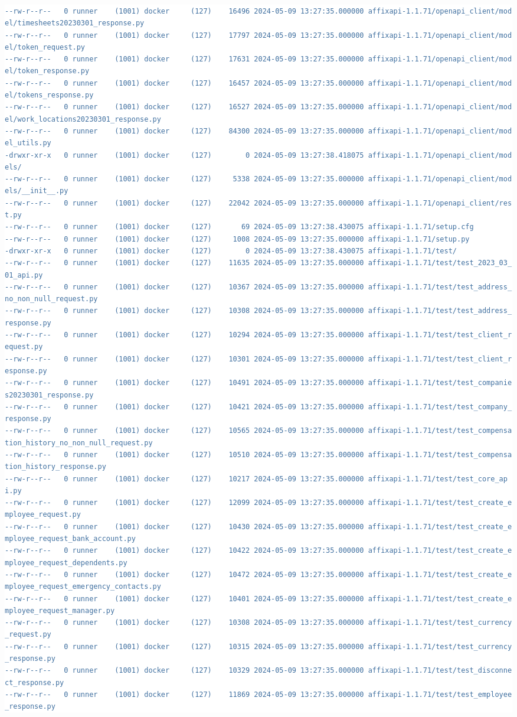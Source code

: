 ```diff
--rw-r--r--   0 runner    (1001) docker     (127)    16496 2024-05-09 13:27:35.000000 affixapi-1.1.71/openapi_client/model/timesheets20230301_response.py
--rw-r--r--   0 runner    (1001) docker     (127)    17797 2024-05-09 13:27:35.000000 affixapi-1.1.71/openapi_client/model/token_request.py
--rw-r--r--   0 runner    (1001) docker     (127)    17631 2024-05-09 13:27:35.000000 affixapi-1.1.71/openapi_client/model/token_response.py
--rw-r--r--   0 runner    (1001) docker     (127)    16457 2024-05-09 13:27:35.000000 affixapi-1.1.71/openapi_client/model/tokens_response.py
--rw-r--r--   0 runner    (1001) docker     (127)    16527 2024-05-09 13:27:35.000000 affixapi-1.1.71/openapi_client/model/work_locations20230301_response.py
--rw-r--r--   0 runner    (1001) docker     (127)    84300 2024-05-09 13:27:35.000000 affixapi-1.1.71/openapi_client/model_utils.py
-drwxr-xr-x   0 runner    (1001) docker     (127)        0 2024-05-09 13:27:38.418075 affixapi-1.1.71/openapi_client/models/
--rw-r--r--   0 runner    (1001) docker     (127)     5338 2024-05-09 13:27:35.000000 affixapi-1.1.71/openapi_client/models/__init__.py
--rw-r--r--   0 runner    (1001) docker     (127)    22042 2024-05-09 13:27:35.000000 affixapi-1.1.71/openapi_client/rest.py
--rw-r--r--   0 runner    (1001) docker     (127)       69 2024-05-09 13:27:38.430075 affixapi-1.1.71/setup.cfg
--rw-r--r--   0 runner    (1001) docker     (127)     1008 2024-05-09 13:27:35.000000 affixapi-1.1.71/setup.py
-drwxr-xr-x   0 runner    (1001) docker     (127)        0 2024-05-09 13:27:38.430075 affixapi-1.1.71/test/
--rw-r--r--   0 runner    (1001) docker     (127)    11635 2024-05-09 13:27:35.000000 affixapi-1.1.71/test/test_2023_03_01_api.py
--rw-r--r--   0 runner    (1001) docker     (127)    10367 2024-05-09 13:27:35.000000 affixapi-1.1.71/test/test_address_no_non_null_request.py
--rw-r--r--   0 runner    (1001) docker     (127)    10308 2024-05-09 13:27:35.000000 affixapi-1.1.71/test/test_address_response.py
--rw-r--r--   0 runner    (1001) docker     (127)    10294 2024-05-09 13:27:35.000000 affixapi-1.1.71/test/test_client_request.py
--rw-r--r--   0 runner    (1001) docker     (127)    10301 2024-05-09 13:27:35.000000 affixapi-1.1.71/test/test_client_response.py
--rw-r--r--   0 runner    (1001) docker     (127)    10491 2024-05-09 13:27:35.000000 affixapi-1.1.71/test/test_companies20230301_response.py
--rw-r--r--   0 runner    (1001) docker     (127)    10421 2024-05-09 13:27:35.000000 affixapi-1.1.71/test/test_company_response.py
--rw-r--r--   0 runner    (1001) docker     (127)    10565 2024-05-09 13:27:35.000000 affixapi-1.1.71/test/test_compensation_history_no_non_null_request.py
--rw-r--r--   0 runner    (1001) docker     (127)    10510 2024-05-09 13:27:35.000000 affixapi-1.1.71/test/test_compensation_history_response.py
--rw-r--r--   0 runner    (1001) docker     (127)    10217 2024-05-09 13:27:35.000000 affixapi-1.1.71/test/test_core_api.py
--rw-r--r--   0 runner    (1001) docker     (127)    12099 2024-05-09 13:27:35.000000 affixapi-1.1.71/test/test_create_employee_request.py
--rw-r--r--   0 runner    (1001) docker     (127)    10430 2024-05-09 13:27:35.000000 affixapi-1.1.71/test/test_create_employee_request_bank_account.py
--rw-r--r--   0 runner    (1001) docker     (127)    10422 2024-05-09 13:27:35.000000 affixapi-1.1.71/test/test_create_employee_request_dependents.py
--rw-r--r--   0 runner    (1001) docker     (127)    10472 2024-05-09 13:27:35.000000 affixapi-1.1.71/test/test_create_employee_request_emergency_contacts.py
--rw-r--r--   0 runner    (1001) docker     (127)    10401 2024-05-09 13:27:35.000000 affixapi-1.1.71/test/test_create_employee_request_manager.py
--rw-r--r--   0 runner    (1001) docker     (127)    10308 2024-05-09 13:27:35.000000 affixapi-1.1.71/test/test_currency_request.py
--rw-r--r--   0 runner    (1001) docker     (127)    10315 2024-05-09 13:27:35.000000 affixapi-1.1.71/test/test_currency_response.py
--rw-r--r--   0 runner    (1001) docker     (127)    10329 2024-05-09 13:27:35.000000 affixapi-1.1.71/test/test_disconnect_response.py
--rw-r--r--   0 runner    (1001) docker     (127)    11869 2024-05-09 13:27:35.000000 affixapi-1.1.71/test/test_employee_response.py
```